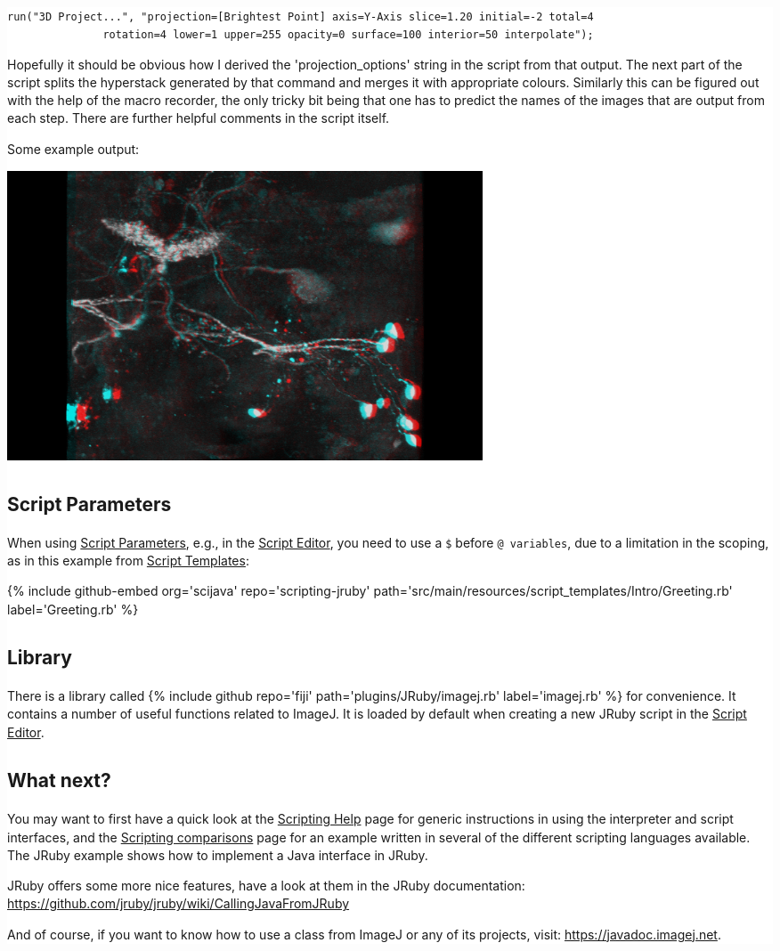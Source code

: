 ` run("3D Project...", "projection=[Brightest Point] axis=Y-Axis slice=1.20 initial=-2 total=4 `  
`               rotation=4 lower=1 upper=255 opacity=0 surface=100 interior=50 interpolate");`

Hopefully it should be obvious how I derived the 'projection\_options' string in the script from that output. The next part of the script splits the hyperstack generated by that command and merges it with appropriate colours. Similarly this can be figured out with the help of the macro recorder, the only tricky bit being that one has to predict the names of the images that are output from each step. There are further helpful comments in the script itself.

Some example output:

![Example anaglyph image](/media/Anaglyph.png "Example anaglyph image")

Script Parameters
-----------------

When using [Script Parameters](/scripting/parameters), e.g., in the [Script Editor](/scripting/script-editor), you need to use a `$` before `@ variables`, due to a limitation in the scoping, as in this example from [Script Templates](/scripting/templates):

{% include github-embed org='scijava' repo='scripting-jruby' path='src/main/resources/script\_templates/Intro/Greeting.rb' label='Greeting.rb' %}

Library
-------

There is a library called {% include github repo='fiji' path='plugins/JRuby/imagej.rb' label='imagej.rb' %} for convenience. It contains a number of useful functions related to ImageJ. It is loaded by default when creating a new JRuby script in the [Script Editor](/scripting/script-editor).

What next?
----------

You may want to first have a quick look at the [Scripting Help](/scripting) page for generic instructions in using the interpreter and script interfaces, and the [Scripting comparisons](/scripting/comparisons) page for an example written in several of the different scripting languages available. The JRuby example shows how to implement a Java interface in JRuby.

JRuby offers some more nice features, have a look at them in the JRuby documentation: https://github.com/jruby/jruby/wiki/CallingJavaFromJRuby

And of course, if you want to know how to use a class from ImageJ or any of its projects, visit: https://javadoc.imagej.net.


